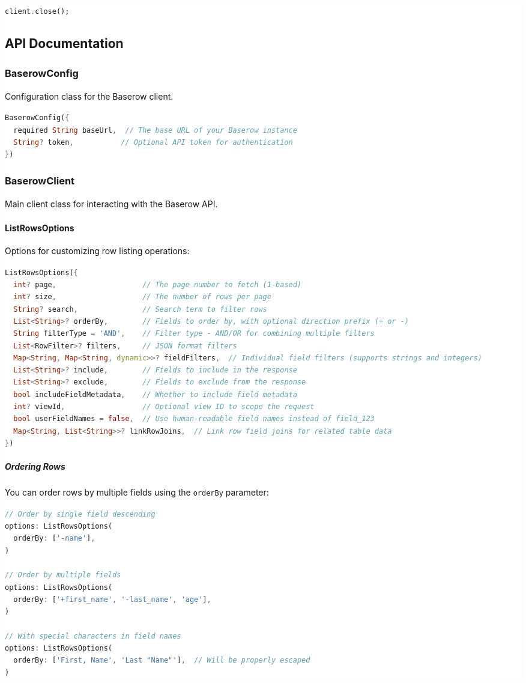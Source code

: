 ```dart
client.close();
```

## API Documentation

### BaserowConfig

Configuration class for the Baserow client.

```dart
BaserowConfig({
  required String baseUrl,  // The base URL of your Baserow instance
  String? token,           // Optional API token for authentication
})
```

### BaserowClient

Main client class for interacting with the Baserow API.

#### ListRowsOptions

Options for customizing row listing operations:

```dart
ListRowsOptions({
  int? page,                    // The page number to fetch (1-based)
  int? size,                    // The number of rows per page
  String? search,               // Search term to filter rows
  List<String>? orderBy,        // Fields to order by, with optional direction prefix (+ or -)
  String filterType = 'AND',    // Filter type - AND/OR for combining multiple filters
  List<RowFilter>? filters,     // JSON format filters
  Map<String, Map<String, dynamic>>? fieldFilters,  // Individual field filters (supports strings and integers)
  List<String>? include,        // Fields to include in the response
  List<String>? exclude,        // Fields to exclude from the response
  bool includeFieldMetadata,    // Whether to include field metadata
  int? viewId,                  // Optional view ID to scope the request
  bool userFieldNames = false,  // Use human-readable field names instead of field_123
  Map<String, List<String>>? linkRowJoins,  // Link row field joins for related table data
})
```

##### Ordering Rows

You can order rows by multiple fields using the `orderBy` parameter:

```dart
// Order by single field descending
options: ListRowsOptions(
  orderBy: ['-name'],
)

// Order by multiple fields
options: ListRowsOptions(
  orderBy: ['+first_name', '-last_name', 'age'],
)

// With special characters in field names
options: ListRowsOptions(
  orderBy: ['First, Name', 'Last "Name"'],  // Will be properly escaped
)
```
